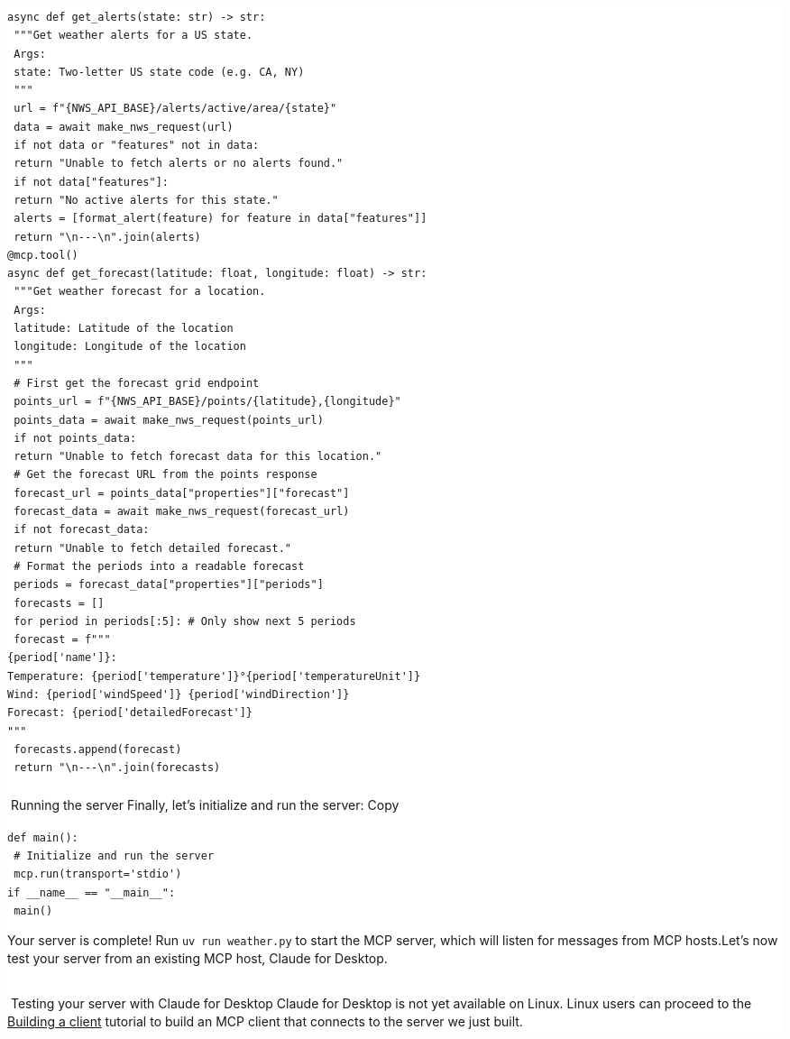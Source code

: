```
async def get_alerts(state: str) -> str:
 """Get weather alerts for a US state.
 Args:
 state: Two-letter US state code (e.g. CA, NY)
 """
 url = f"{NWS_API_BASE}/alerts/active/area/{state}"
 data = await make_nws_request(url)
 if not data or "features" not in data:
 return "Unable to fetch alerts or no alerts found."
 if not data["features"]:
 return "No active alerts for this state."
 alerts = [format_alert(feature) for feature in data["features"]]
 return "\n---\n".join(alerts)
@mcp.tool()
async def get_forecast(latitude: float, longitude: float) -> str:
 """Get weather forecast for a location.
 Args:
 latitude: Latitude of the location
 longitude: Longitude of the location
 """
 # First get the forecast grid endpoint
 points_url = f"{NWS_API_BASE}/points/{latitude},{longitude}"
 points_data = await make_nws_request(points_url)
 if not points_data:
 return "Unable to fetch forecast data for this location."
 # Get the forecast URL from the points response
 forecast_url = points_data["properties"]["forecast"]
 forecast_data = await make_nws_request(forecast_url)
 if not forecast_data:
 return "Unable to fetch detailed forecast."
 # Format the periods into a readable forecast
 periods = forecast_data["properties"]["periods"]
 forecasts = []
 for period in periods[:5]: # Only show next 5 periods
 forecast = f"""
{period['name']}:
Temperature: {period['temperature']}°{period['temperatureUnit']}
Wind: {period['windSpeed']} {period['windDirection']}
Forecast: {period['detailedForecast']}
"""
 forecasts.append(forecast)
 return "\n---\n".join(forecasts)
```
### 
[​](#running-the-server)
Running the server
Finally, let’s initialize and run the server:
Copy
```
def main():
 # Initialize and run the server
 mcp.run(transport='stdio')
if __name__ == "__main__":
 main()
```
Your server is complete! Run `uv run weather.py` to start the MCP server, which will listen for messages from MCP hosts.Let’s now test your server from an existing MCP host, Claude for Desktop.
## 
[​](#testing-your-server-with-claude-for-desktop)
Testing your server with Claude for Desktop
Claude for Desktop is not yet available on Linux. Linux users can proceed to the [Building a client](/docs/develop/build-client) tutorial to build an MCP client that connects to the server we just built.